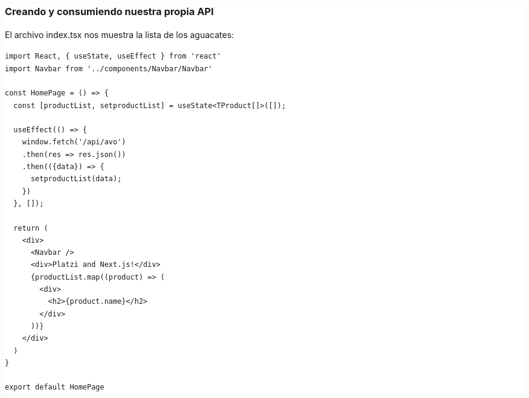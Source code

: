 ### Creando y consumiendo nuestra propia API

El archivo index.tsx nos muestra la lista de los aguacates:

```tsx
import React, { useState, useEffect } from 'react'
import Navbar from '../components/Navbar/Navbar'

const HomePage = () => {
  const [productList, setproductList] = useState<TProduct[]>([]);

  useEffect(() => {
    window.fetch('/api/avo')
    .then(res => res.json())
    .then(({data}) => {
      setproductList(data);
    })
  }, []);

  return (
    <div>
      <Navbar />
      <div>Platzi and Next.js!</div>
      {productList.map((product) => (
        <div>
          <h2>{product.name}</h2>
        </div>
      ))}
    </div>
  )
}

export default HomePage

```
